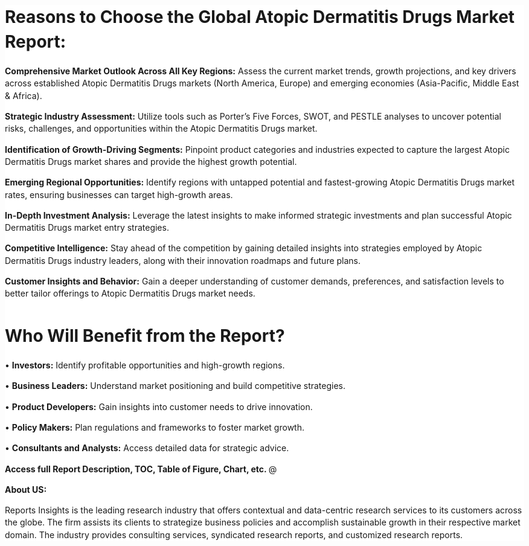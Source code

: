 # <strong>Reasons to Choose the Global Atopic Dermatitis Drugs Market Report:</strong>

<strong>Comprehensive Market Outlook Across All Key Regions:</strong>
Assess the current market trends, growth projections, and key drivers across established Atopic Dermatitis Drugs markets (North America, Europe) and emerging economies (Asia-Pacific, Middle East & Africa).

<strong>Strategic Industry Assessment:</strong>
Utilize tools such as Porter’s Five Forces, SWOT, and PESTLE analyses to uncover potential risks, challenges, and opportunities within the Atopic Dermatitis Drugs market.

<strong>Identification of Growth-Driving Segments:</strong>
Pinpoint product categories and industries expected to capture the largest Atopic Dermatitis Drugs market shares and provide the highest growth potential.

<strong>Emerging Regional Opportunities:</strong>
Identify regions with untapped potential and fastest-growing Atopic Dermatitis Drugs market rates, ensuring businesses can target high-growth areas.

<strong>In-Depth Investment Analysis:</strong>
Leverage the latest insights to make informed strategic investments and plan successful Atopic Dermatitis Drugs market entry strategies.

<strong>Competitive Intelligence:</strong>
Stay ahead of the competition by gaining detailed insights into strategies employed by Atopic Dermatitis Drugs industry leaders, along with their innovation roadmaps and future plans.

<strong>Customer Insights and Behavior:</strong>
Gain a deeper understanding of customer demands, preferences, and satisfaction levels to better tailor offerings to Atopic Dermatitis Drugs market needs.

# <strong>Who Will Benefit from the Report?</strong>

• <strong>Investors:</strong> Identify profitable opportunities and high-growth regions.

• <strong>Business Leaders:</strong> Understand market positioning and build competitive strategies.

• <strong>Product Developers:</strong> Gain insights into customer needs to drive innovation.

• <strong>Policy Makers:</strong> Plan regulations and frameworks to foster market growth.

• <strong>Consultants and Analysts:</strong> Access detailed data for strategic advice.
</ul>
<strong>Access full Report Description, TOC, Table of Figure, Chart, etc. </strong>@  <a href= style=color:#0000ff;></a></font>

<strong><strong>About US</strong>:</strong>

Reports Insights is the leading research industry that offers contextual and data-centric research services to its customers across the globe. The firm assists its clients to strategize business policies and accomplish sustainable growth in their respective market domain. The industry provides consulting services, syndicated research reports, and customized research reports.
